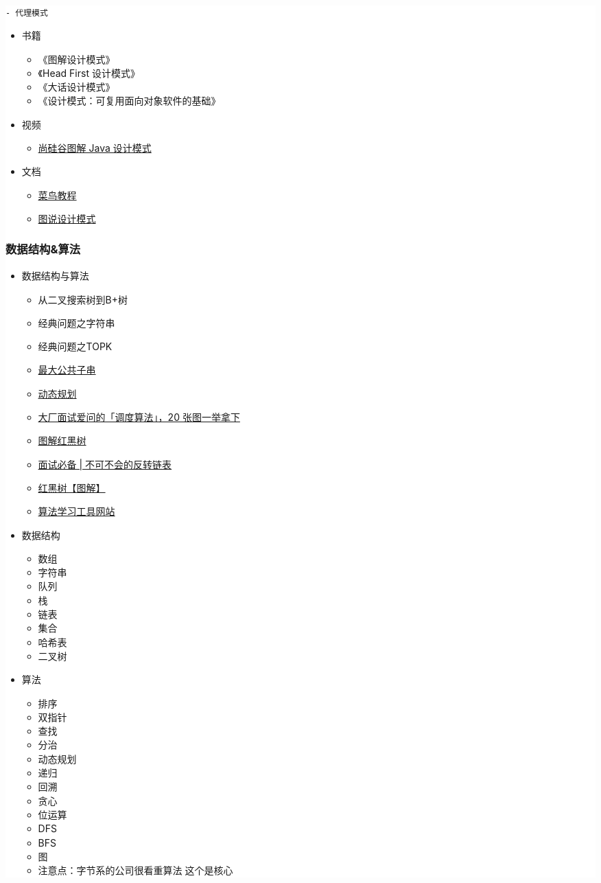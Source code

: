 	- 代理模式

-  书籍

	-   《图解设计模式》
	-   《Head First 设计模式》
	-   《大话设计模式》
	-   《设计模式：可复用面向对象软件的基础》

-  视频

	- [  尚硅谷图解 Java 设计模式](https://www.bilibili.com/video/BV1G4411c7N4)

-  文档

	- [  菜鸟教程](https://www.runoob.com/design-pattern/design-pattern-tutorial.html)

	- [  图说设计模式](https://design-patterns.readthedocs.io/zh_CN/latest/)

### 数据结构&amp;算法

- 数据结构与算法

  - 从二叉搜索树到B+树
  
  - 经典问题之字符串
  - 经典问题之TOPK
  - [最大公共子串](https://mp.weixin.qq.com/s/Yx3uRVGFYikx8gm-oi-0vg)
  - [动态规划](https://mp.weixin.qq.com/s/1dG8Dk7nZeIGHQ0Hp8gq7Q)
  - [大厂面试爱问的「调度算法」，20 张图一举拿下](https://mp.weixin.qq.com/s/B9MVq1617YgtgBtwvhVg-Q)
  - [图解红黑树](https://mp.weixin.qq.com/s/-8JFh5iLr88XA4AJ9mMf6g)
  - [面试必备 | 不可不会的反转链表](https://mp.weixin.qq.com/s/_DJgsdhY4drJyEPN9xZX6Q)
  - [红黑树【图解】](https://mp.weixin.qq.com/s/sPIE54UmvNgINZIATQKyew)
  - [算法学习工具网站](https://mp.weixin.qq.com/s/pWXxg9O5BwcC9Zi68PT3TQ)
- 数据结构

	- 数组
	- 字符串
	- 队列
	- 栈
	- 链表
	- 集合
	- 哈希表
	- 二叉树

- 算法

	- 排序
	- 双指针
	- 查找
	- 分治
	- 动态规划
	- 递归
	- 回溯
	- 贪心
	- 位运算
	- DFS
	- BFS
	- 图
	- 注意点：字节系的公司很看重算法 这个是核心
